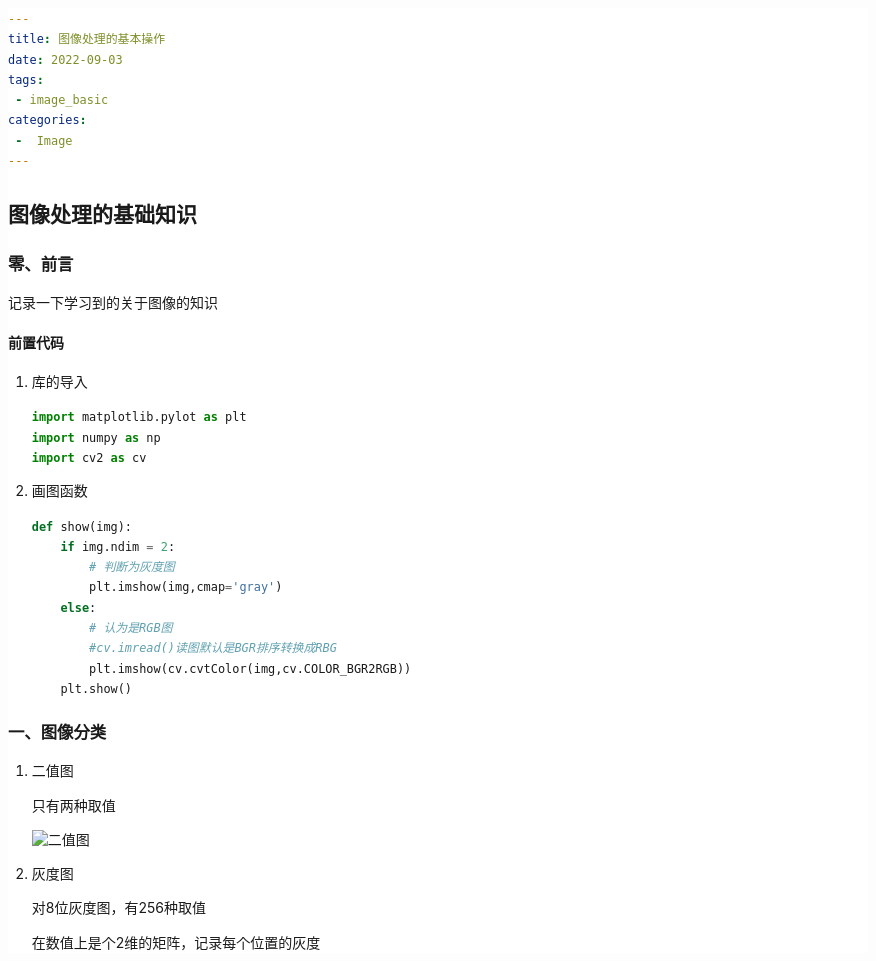 ```yaml
---
title: 图像处理的基本操作
date: 2022-09-03
tags:
 - image_basic
categories:
 -  Image
---
```


## 图像处理的基础知识

### 零、前言

记录一下学习到的关于图像的知识

#### 前置代码

1. 库的导入

   ```python
   import matplotlib.pylot as plt
   import numpy as np
   import cv2 as cv
   ```

2. 画图函数

   ```python
   def show(img):
       if img.ndim = 2: 
           # 判断为灰度图
           plt.imshow(img,cmap='gray')
       else: 
           # 认为是RGB图
           #cv.imread()读图默认是BGR排序转换成RBG
           plt.imshow(cv.cvtColor(img,cv.COLOR_BGR2RGB))
       plt.show()
   ```

### 一、图像分类

1. 二值图

   只有两种取值

   ![二值图](http://imagebed.krins.cloud/api/image/84D2LPVL.png#pic_center)

2. 灰度图

   对8位灰度图，有256种取值

   在数值上是个2维的矩阵，记录每个位置的灰度
